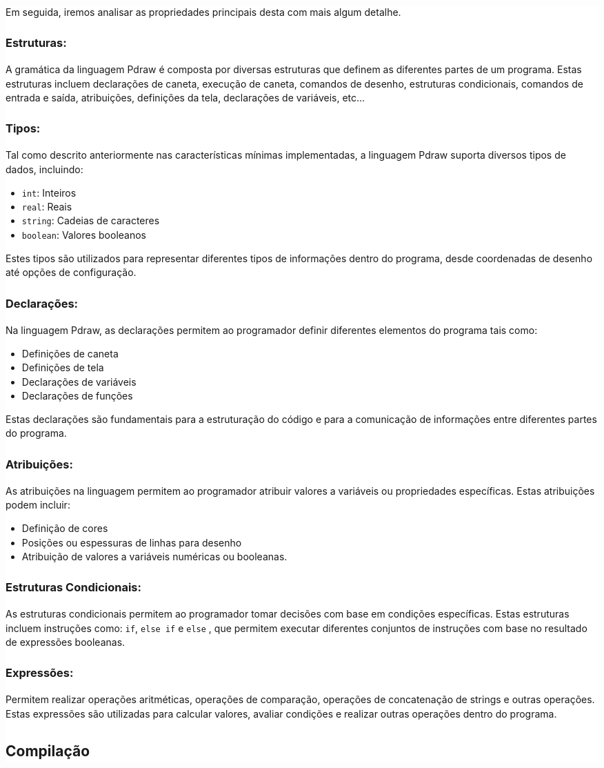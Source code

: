   Em seguida, iremos analisar as propriedades principais desta com mais algum detalhe.

### Estruturas:
  A gramática da linguagem Pdraw é composta por diversas estruturas que definem as diferentes partes de um programa. Estas estruturas incluem declarações de caneta, execução de caneta, comandos de desenho, estruturas condicionais, comandos de entrada e saída, atribuições, definições da tela, declarações de variáveis, etc...

### Tipos:
  Tal como descrito anteriormente nas características mínimas implementadas, a linguagem Pdraw suporta diversos tipos de dados, incluindo: 
  - `int`:     Inteiros
  - `real`:    Reais
  - `string`:  Cadeias de caracteres
  - `boolean`: Valores booleanos
  
  Estes tipos são utilizados para representar diferentes tipos de informações dentro do programa, desde coordenadas de desenho até opções de configuração.

### Declarações:
  Na linguagem Pdraw, as declarações permitem ao programador definir diferentes elementos do programa tais como:
  - Definições de caneta
  - Definições de tela
  - Declarações de variáveis
  - Declarações de funções

  Estas declarações são fundamentais para a estruturação do código e para a comunicação de informações entre diferentes partes do programa.

### Atribuições:
  As atribuições na linguagem permitem ao programador atribuir valores a variáveis ou propriedades específicas. Estas atribuições podem incluir: 
  
  - Definição de cores
  - Posições ou espessuras de linhas para desenho
  - Atribuição de valores a variáveis numéricas ou booleanas.

### Estruturas Condicionais:
  As estruturas condicionais permitem ao programador tomar decisões com base em condições específicas. 
  Estas estruturas incluem instruções como: `if`, `else if` e `else` , que permitem executar diferentes conjuntos de instruções com base no resultado de expressões booleanas.

### Expressões:
  Permitem realizar operações aritméticas, operações de comparação, operações de concatenação de strings e outras operações. Estas expressões são utilizadas para calcular valores, avaliar condições e realizar outras operações dentro do programa.



## Compilação

